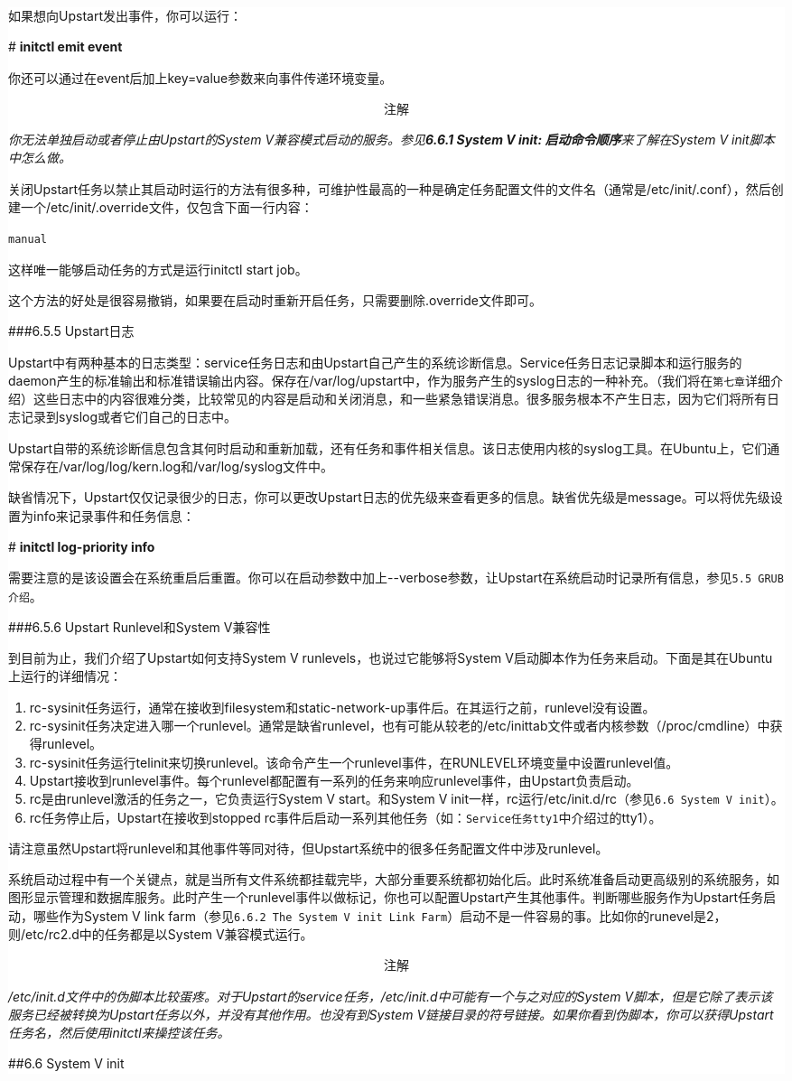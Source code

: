 如果想向Upstart发出事件，你可以运行：

\# **initctl emit event**

你还可以通过在event后加上key=value参数来向事件传递环境变量。

<center>注解</center>

*你无法单独启动或者停止由Upstart的System V兼容模式启动的服务。参见**6.6.1 System V init: 启动命令顺序**来了解在System V init脚本中怎么做。*

关闭Upstart任务以禁止其启动时运行的方法有很多种，可维护性最高的一种是确定任务配置文件的文件名（通常是/etc/init/<job>.conf），然后创建一个/etc/init/<job>.override文件，仅包含下面一行内容：

```
manual
```

这样唯一能够启动任务的方式是运行initctl start job。

这个方法的好处是很容易撤销，如果要在启动时重新开启任务，只需要删除.override文件即可。

###6.5.5 Upstart日志

Upstart中有两种基本的日志类型：service任务日志和由Upstart自己产生的系统诊断信息。Service任务日志记录脚本和运行服务的daemon产生的标准输出和标准错误输出内容。保存在/var/log/upstart中，作为服务产生的syslog日志的一种补充。（我们将在`第七章`详细介绍）这些日志中的内容很难分类，比较常见的内容是启动和关闭消息，和一些紧急错误消息。很多服务根本不产生日志，因为它们将所有日志记录到syslog或者它们自己的日志中。

Upstart自带的系统诊断信息包含其何时启动和重新加载，还有任务和事件相关信息。该日志使用内核的syslog工具。在Ubuntu上，它们通常保存在/var/log/log/kern.log和/var/log/syslog文件中。

缺省情况下，Upstart仅仅记录很少的日志，你可以更改Upstart日志的优先级来查看更多的信息。缺省优先级是message。可以将优先级设置为info来记录事件和任务信息：

\# **initctl log-priority info**

需要注意的是该设置会在系统重启后重置。你可以在启动参数中加上--verbose参数，让Upstart在系统启动时记录所有信息，参见`5.5 GRUB介绍`。

###6.5.6 Upstart Runlevel和System V兼容性

到目前为止，我们介绍了Upstart如何支持System V runlevels，也说过它能够将System V启动脚本作为任务来启动。下面是其在Ubuntu上运行的详细情况：

1. rc-sysinit任务运行，通常在接收到filesystem和static-network-up事件后。在其运行之前，runlevel没有设置。
2. rc-sysinit任务决定进入哪一个runlevel。通常是缺省runlevel，也有可能从较老的/etc/inittab文件或者内核参数（/proc/cmdline）中获得runlevel。
3. rc-sysinit任务运行telinit来切换runlevel。该命令产生一个runlevel事件，在RUNLEVEL环境变量中设置runlevel值。
4. Upstart接收到runlevel事件。每个runlevel都配置有一系列的任务来响应runlevel事件，由Upstart负责启动。
5. rc是由runlevel激活的任务之一，它负责运行System V start。和System V init一样，rc运行/etc/init.d/rc（参见`6.6 System V init`）。
6. rc任务停止后，Upstart在接收到stopped rc事件后启动一系列其他任务（如：`Service任务tty1`中介绍过的tty1）。

请注意虽然Upstart将runlevel和其他事件等同对待，但Upstart系统中的很多任务配置文件中涉及runlevel。

系统启动过程中有一个关键点，就是当所有文件系统都挂载完毕，大部分重要系统都初始化后。此时系统准备启动更高级别的系统服务，如图形显示管理和数据库服务。此时产生一个runlevel事件以做标记，你也可以配置Upstart产生其他事件。判断哪些服务作为Upstart任务启动，哪些作为System V link farm（参见`6.6.2 The System V init Link Farm`）启动不是一件容易的事。比如你的runevel是2，则/etc/rc2.d中的任务都是以System V兼容模式运行。

<center>注解</center>

*/etc/init.d文件中的伪脚本比较蛋疼。对于Upstart的service任务，/etc/init.d中可能有一个与之对应的System V脚本，但是它除了表示该服务已经被转换为Upstart任务以外，并没有其他作用。也没有到System V链接目录的符号链接。如果你看到伪脚本，你可以获得Upstart任务名，然后使用initctl来操控该任务。*

##6.6 System V init
